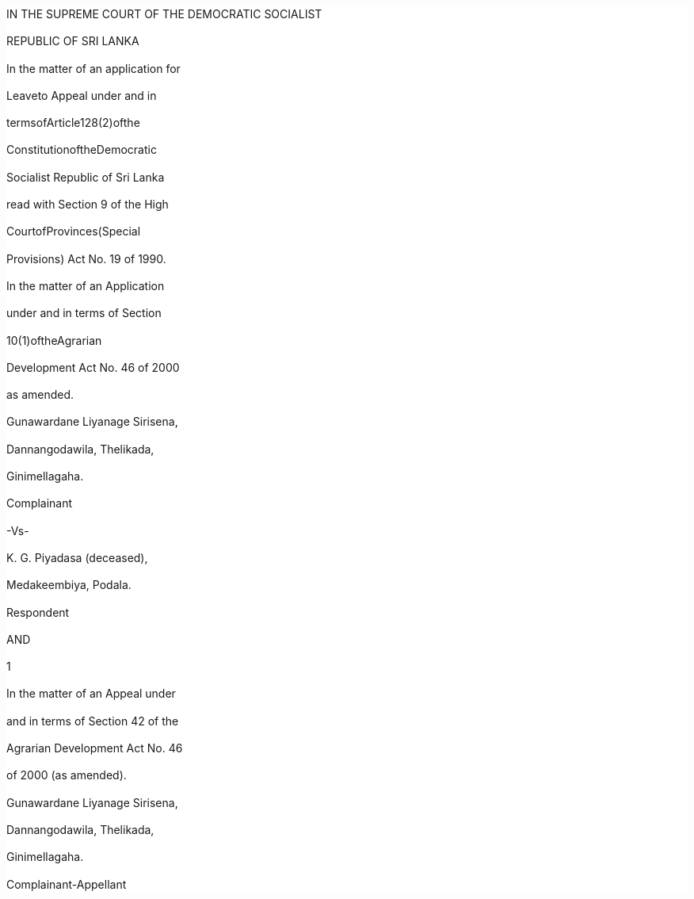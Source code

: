 IN THE SUPREME COURT OF THE DEMOCRATIC SOCIALIST

REPUBLIC OF SRI LANKA

In the matter of an application for

Leaveto Appeal under and in

termsofArticle128(2)ofthe

ConstitutionoftheDemocratic

Socialist Republic of Sri Lanka

read with Section 9 of the High

CourtofProvinces(Special

Provisions) Act No. 19 of 1990.

In the matter of an Application

under and in terms of Section

10(1)oftheAgrarian

Development Act No. 46 of 2000

as amended.

Gunawardane Liyanage Sirisena,

Dannangodawila, Thelikada,

Ginimellagaha.

Complainant

-Vs-

K. G. Piyadasa (deceased),

Medakeembiya, Podala.

Respondent

AND

1

In the matter of an Appeal under

and in terms of Section 42 of the

Agrarian Development Act No. 46

of 2000 (as amended).

Gunawardane Liyanage Sirisena,

Dannangodawila, Thelikada,

Ginimellagaha.

Complainant-Appellant
